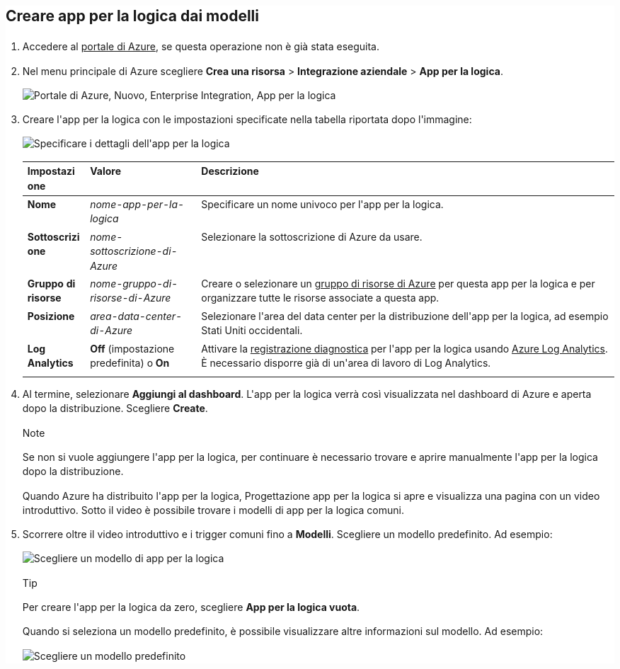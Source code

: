 ## <a name="create-logic-apps-from-templates"></a>Creare app per la logica dai modelli

1. Accedere al [portale di Azure](https://portal.azure.com "Azure portal"), se questa operazione non è già stata eseguita.

2. Nel menu principale di Azure scegliere **Crea una risorsa** > **Integrazione aziendale** > **App per la logica**.

   ![Portale di Azure, Nuovo, Enterprise Integration, App per la logica](./media/logic-apps-create-logic-apps-from-templates/azure-portal-create-logic-app.png)

3. Creare l'app per la logica con le impostazioni specificate nella tabella riportata dopo l'immagine:

   ![Specificare i dettagli dell'app per la logica](./media/logic-apps-create-logic-apps-from-templates/logic-app-settings.png)

   | Impostazione | Valore | Descrizione | 
   | ------- | ----- | ----------- | 
   | **Nome** | *nome-app-per-la-logica* | Specificare un nome univoco per l'app per la logica. | 
   | **Sottoscrizione** | *nome-sottoscrizione-di-Azure* | Selezionare la sottoscrizione di Azure da usare. | 
   | **Gruppo di risorse** | *nome-gruppo-di-risorse-di-Azure* | Creare o selezionare un [gruppo di risorse di Azure](../azure-resource-manager/resource-group-overview.md) per questa app per la logica e per organizzare tutte le risorse associate a questa app. | 
   | **Posizione** | *area-data-center-di-Azure* | Selezionare l'area del data center per la distribuzione dell'app per la logica, ad esempio Stati Uniti occidentali. | 
   | **Log Analytics** | **Off** (impostazione predefinita) o **On** | Attivare la [registrazione diagnostica](../logic-apps/logic-apps-monitor-your-logic-apps.md#turn-on-diagnostics-logging-for-your-logic-app) per l'app per la logica usando [Azure Log Analytics](../log-analytics/log-analytics-overview.md). È necessario disporre già di un'area di lavoro di Log Analytics. | 
   |||| 

4. Al termine, selezionare **Aggiungi al dashboard**. L'app per la logica verrà così visualizzata nel dashboard di Azure e aperta dopo la distribuzione. Scegliere **Create**.

   > [!NOTE]
   > Se non si vuole aggiungere l'app per la logica, per continuare è necessario trovare e aprire manualmente l'app per la logica dopo la distribuzione.

   Quando Azure ha distribuito l'app per la logica, Progettazione app per la logica si apre e visualizza una pagina con un video introduttivo. 
   Sotto il video è possibile trovare i modelli di app per la logica comuni. 

5. Scorrere oltre il video introduttivo e i trigger comuni fino a **Modelli**. Scegliere un modello predefinito. Ad esempio: 

   ![Scegliere un modello di app per la logica](./media/logic-apps-create-logic-apps-from-templates/choose-logic-app-template.png)

   > [!TIP]
   > Per creare l'app per la logica da zero, scegliere **App per la logica vuota**.

   Quando si seleziona un modello predefinito, è possibile visualizzare altre informazioni sul modello. 
   Ad esempio: 

   ![Scegliere un modello predefinito](./media/logic-apps-create-logic-apps-from-templates/logic-app-choose-prebuilt-template.png)
